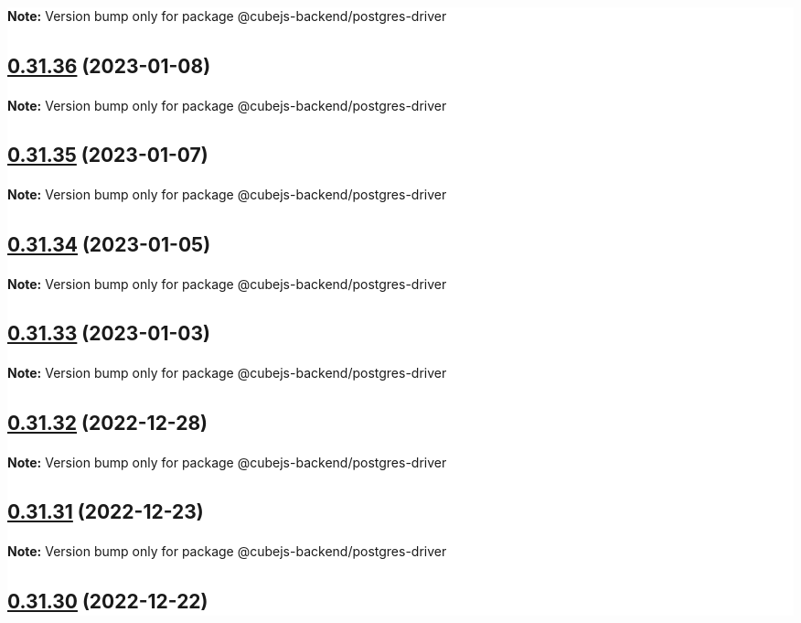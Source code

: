 **Note:** Version bump only for package @cubejs-backend/postgres-driver





## [0.31.36](https://github.com/cube-js/cube.js/compare/v0.31.35...v0.31.36) (2023-01-08)

**Note:** Version bump only for package @cubejs-backend/postgres-driver





## [0.31.35](https://github.com/cube-js/cube.js/compare/v0.31.34...v0.31.35) (2023-01-07)

**Note:** Version bump only for package @cubejs-backend/postgres-driver





## [0.31.34](https://github.com/cube-js/cube.js/compare/v0.31.33...v0.31.34) (2023-01-05)

**Note:** Version bump only for package @cubejs-backend/postgres-driver





## [0.31.33](https://github.com/cube-js/cube.js/compare/v0.31.32...v0.31.33) (2023-01-03)

**Note:** Version bump only for package @cubejs-backend/postgres-driver





## [0.31.32](https://github.com/cube-js/cube.js/compare/v0.31.31...v0.31.32) (2022-12-28)

**Note:** Version bump only for package @cubejs-backend/postgres-driver





## [0.31.31](https://github.com/cube-js/cube.js/compare/v0.31.30...v0.31.31) (2022-12-23)

**Note:** Version bump only for package @cubejs-backend/postgres-driver





## [0.31.30](https://github.com/cube-js/cube.js/compare/v0.31.29...v0.31.30) (2022-12-22)
